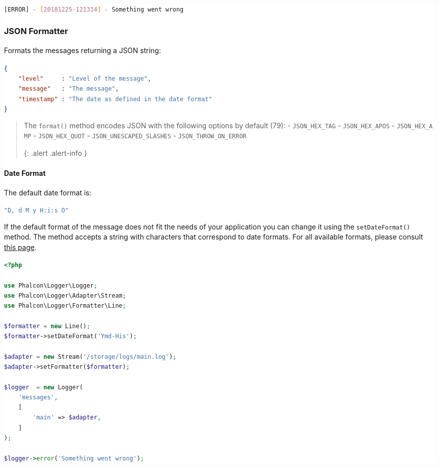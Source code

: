 
```bash
[ERROR] - [20181225-121314] - Something went wrong
```

### JSON Formatter
Formats the messages returning a JSON string:

```json
{
    "level"     : "Level of the message",
    "message"   : "The message",
    "timestamp" : "The date as defined in the date format"
}
```

> The `format()` method encodes JSON with the following options by default (79): - `JSON_HEX_TAG` - `JSON_HEX_APOS` - `JSON_HEX_AMP` - `JSON_HEX_QUOT` - `JSON_UNESCAPED_SLASHES` - `JSON_THROW_ON_ERROR` 
> 
> {: .alert .alert-info }

#### Date Format
The default date format is:

```bash
"D, d M y H:i:s O"
```

If the default format of the message does not fit the needs of your application you can change it using the `setDateFormat()` method. The method accepts a string with characters that correspond to date formats. For all available formats, please consult [this page][date-formats].

```php
<?php

use Phalcon\Logger\Logger;
use Phalcon\Logger\Adapter\Stream;
use Phalcon\Logger\Formatter\Line;

$formatter = new Line();
$formatter->setDateFormat('Ymd-His');

$adapter = new Stream('/storage/logs/main.log');
$adapter->setFormatter($formatter);

$logger  = new Logger(
    'messages',
    [
        'main' => $adapter,
    ]
);

$logger->error('Something went wrong');
```


[date-formats]: https://www.php.net/manual/en/function.date.php
[fifo]: https://en.wikipedia.org/wiki/FIFO_(computing_and_electronics)
[logger-logger]: api/phalcon_logger#logger-logger
[logger-abstractlogger]: api/phalcon_logger#logger-abstractlogger
[logger-adapter-noop]: api/phalcon_logger#logger-adapter-noop
[logger-adapter-stream]: api/phalcon_logger#logger-adapter-stream
[logger-adapter-stream]: api/phalcon_logger#logger-adapter-stream
[logger-adapter-syslog]: api/phalcon_logger#logger-adapter-syslog
[logger-loggerfactory]: api/phalcon_logger#logger-loggerfactory
[logger-adapterfactory]: api/phalcon_logger#logger-adapterfactory
[logger-formatter-line]: api/phalcon_logger#logger-formatter-line
[logger-formatter-json]: api/phalcon_logger#logger-formatter-json
[logger-formatter-formatterinterface]: api/phalcon_logger#logger-formatter-formatterinterface
[logger-adapter-adapterinterface]: api/phalcon_logger#logger-adapter-adapterinterface
[logger-formatter-abstractformatter]: api/phalcon_logger#logger-formatter-abstractformatter
[logger-adapter-abstractadapter]: api/phalcon_logger#logger-adapter-abstractadapter
[logger-exception]: api/phalcon_logger#logger-exception
[logger-item]: api/phalcon_logger#logger-item
[proxy-psr3]: https://github.com/phalcon/proxy-psr3
[psr-3]: https://www.php-fig.org/psr/psr-3/
[stream-wrappers]: https://php.net/manual/en/wrappers.php